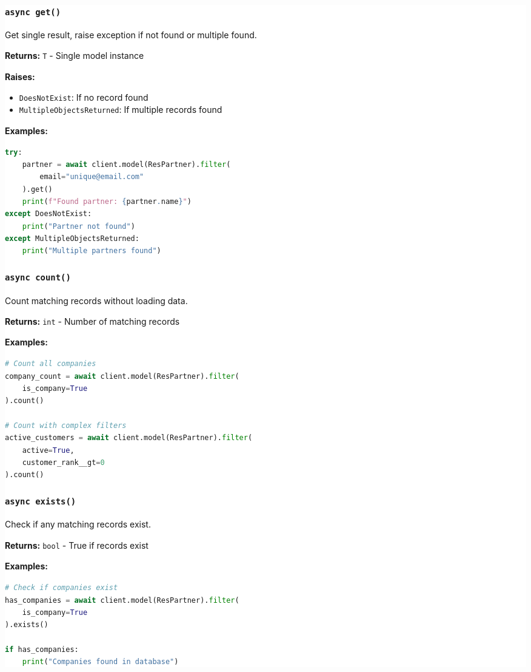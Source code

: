 ### `async get()`

Get single result, raise exception if not found or multiple found.

**Returns:** `T` - Single model instance

**Raises:**
- `DoesNotExist`: If no record found
- `MultipleObjectsReturned`: If multiple records found

**Examples:**

```python
try:
    partner = await client.model(ResPartner).filter(
        email="unique@email.com"
    ).get()
    print(f"Found partner: {partner.name}")
except DoesNotExist:
    print("Partner not found")
except MultipleObjectsReturned:
    print("Multiple partners found")
```

### `async count()`

Count matching records without loading data.

**Returns:** `int` - Number of matching records

**Examples:**

```python
# Count all companies
company_count = await client.model(ResPartner).filter(
    is_company=True
).count()

# Count with complex filters
active_customers = await client.model(ResPartner).filter(
    active=True,
    customer_rank__gt=0
).count()
```

### `async exists()`

Check if any matching records exist.

**Returns:** `bool` - True if records exist

**Examples:**

```python
# Check if companies exist
has_companies = await client.model(ResPartner).filter(
    is_company=True
).exists()

if has_companies:
    print("Companies found in database")
```
